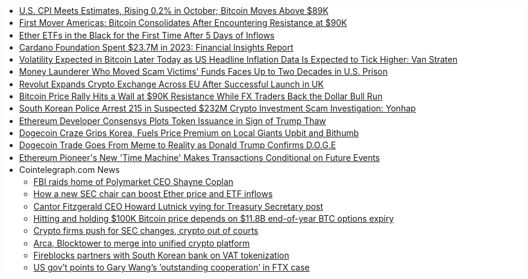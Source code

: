   - [U.S. CPI Meets Estimates, Rising 0.2% in October; Bitcoin Moves Above $89K](https://www.coindesk.com/markets/2024/11/13/us-cpi-meets-estimates-rising-02-in-october-bitcoin-moves-above-89k/?utm_medium=referral&utm_source=rss&utm_campaign=headlines)
  - [First Mover Americas: Bitcoin Consolidates After Encountering Resistance at $90K](https://www.coindesk.com/markets/2024/11/13/first-mover-americas-bitcoin-consolidates-after-encountering-resistance-at-90k/?utm_medium=referral&utm_source=rss&utm_campaign=headlines)
  - [Ether ETFs in the Black for the First Time After 5 Days of Inflows](https://www.coindesk.com/markets/2024/11/13/ether-etfs-in-the-black-for-the-first-time-after-5-days-of-inflows/?utm_medium=referral&utm_source=rss&utm_campaign=headlines)
  - [Cardano Foundation Spent $23.7M in 2023: Financial Insights Report](https://www.coindesk.com/business/2024/11/13/cardano-foundation-spent-237m-in-2023-financial-insights-report/?utm_medium=referral&utm_source=rss&utm_campaign=headlines)
  - [Volatility Expected in Bitcoin Later Today as US Headline Inflation Data Is Expected to Tick Higher: Van Straten](https://www.coindesk.com/markets/2024/11/13/volatility-expected-in-bitcoin-later-today-as-us-headline-inflation-data-is-expected-to-tick-higher/?utm_medium=referral&utm_source=rss&utm_campaign=headlines)
  - [Money Launderer Who Moved Scam Victims' Funds Faces Up to Two Decades in U.S. Prison](https://www.coindesk.com/policy/2024/11/13/money-launderer-who-moved-scam-victims-funds-faces-up-to-two-decades-in-us-prison/?utm_medium=referral&utm_source=rss&utm_campaign=headlines)
  - [Revolut Expands Crypto Exchange Across EU After Successful Launch in UK](https://www.coindesk.com/business/2024/11/13/revolut-expands-crypto-exchange-across-eu-after-successful-launch-in-uk/?utm_medium=referral&utm_source=rss&utm_campaign=headlines)
  - [Bitcoin Price Rally Hits a Wall at $90K Resistance While FX Traders Back the Dollar Bull Run](https://www.coindesk.com/markets/2024/11/13/bitcoin-price-rally-hits-a-wall-at-90k-resistance-while-fx-traders-back-the-dollar-bull-run/?utm_medium=referral&utm_source=rss&utm_campaign=headlines)
  - [South Korean Police Arrest 215 in Suspected $232M Crypto Investment Scam Investigation: Yonhap](https://www.coindesk.com/policy/2024/11/13/south-korean-police-arrest-215-in-suspected-232m-crypto-investment-scam-investigation-yonhap/?utm_medium=referral&utm_source=rss&utm_campaign=headlines)
  - [Ethereum Developer Consensys Plots Token Issuance in Sign of Trump Thaw](https://www.coindesk.com/tech/2024/11/13/ethereum-developer-consensys-plots-token-issuance-in-sign-of-trump-thaw/?utm_medium=referral&utm_source=rss&utm_campaign=headlines)
  - [Dogecoin Craze Grips Korea, Fuels Price Premium on Local Giants Upbit and Bithumb](https://www.coindesk.com/markets/2024/11/13/dogecoin-craze-grips-korea-fuels-price-premium-on-local-giants-upbit-and-bithumb/?utm_medium=referral&utm_source=rss&utm_campaign=headlines)
  - [Dogecoin Trade Goes From Meme to Reality as Donald Trump Confirms D.O.G.E](https://www.coindesk.com/markets/2024/11/13/dogecoin-trade-goes-from-meme-to-reality-as-donald-trump-confirms-doge/?utm_medium=referral&utm_source=rss&utm_campaign=headlines)
  - [Ethereum Pioneer's New 'Time Machine' Makes Transactions Conditional on Future Events](https://www.coindesk.com/tech/2024/11/13/ethereum-pioneers-new-time-machine-makes-transactions-conditional-on-future-events/?utm_medium=referral&utm_source=rss&utm_campaign=headlines)
- Cointelegraph.com News
  - [FBI raids home of Polymarket CEO Shayne Coplan](https://cointelegraph.com/news/fbi-raids-home-polymarket-ceo-shayne-coplan-report?utm_source=rss_feed&utm_medium=rss&utm_campaign=rss_partner_inbound)
  - [How a new SEC chair can boost Ether price and ETF inflows](https://cointelegraph.com/news/sec-chair-ether-price-etf-inflow?utm_source=rss_feed&utm_medium=rss&utm_campaign=rss_partner_inbound)
  - [Cantor Fitzgerald CEO Howard Lutnick vying for Treasury Secretary post](https://cointelegraph.com/news/cantor-fitzgerald-ceo-howard-lutnick-vying-treasury-post?utm_source=rss_feed&utm_medium=rss&utm_campaign=rss_partner_inbound)
  - [Hitting and holding $100K Bitcoin price depends on $11.8B end-of-year BTC options expiry](https://cointelegraph.com/news/hitting-and-holding-100-k-bitcoin-price-depends-on-11-8-b-end-of-year-btc-options-expiry?utm_source=rss_feed&utm_medium=rss&utm_campaign=rss_partner_inbound)
  - [Crypto firms push for SEC changes, crypto out of courts](https://cointelegraph.com/news/crypto-firms-push-sec-changes-crypto-out-courts?utm_source=rss_feed&utm_medium=rss&utm_campaign=rss_partner_inbound)
  - [Arca, Blocktower to merge into unified crypto platform](https://cointelegraph.com/news/arca-blocktower-to-merge-into-unified-crypto-platform?utm_source=rss_feed&utm_medium=rss&utm_campaign=rss_partner_inbound)
  - [Fireblocks partners with South Korean bank on VAT tokenization](https://cointelegraph.com/news/fireblocks-nonghyup-bank-vat-tokenization?utm_source=rss_feed&utm_medium=rss&utm_campaign=rss_partner_inbound)
  - [US gov’t points to Gary Wang’s ’outstanding cooperation’ in FTX case](https://cointelegraph.com/news/ftx-gary-wang-cooperation-sentencing-criminal-case?utm_source=rss_feed&utm_medium=rss&utm_campaign=rss_partner_inbound)
